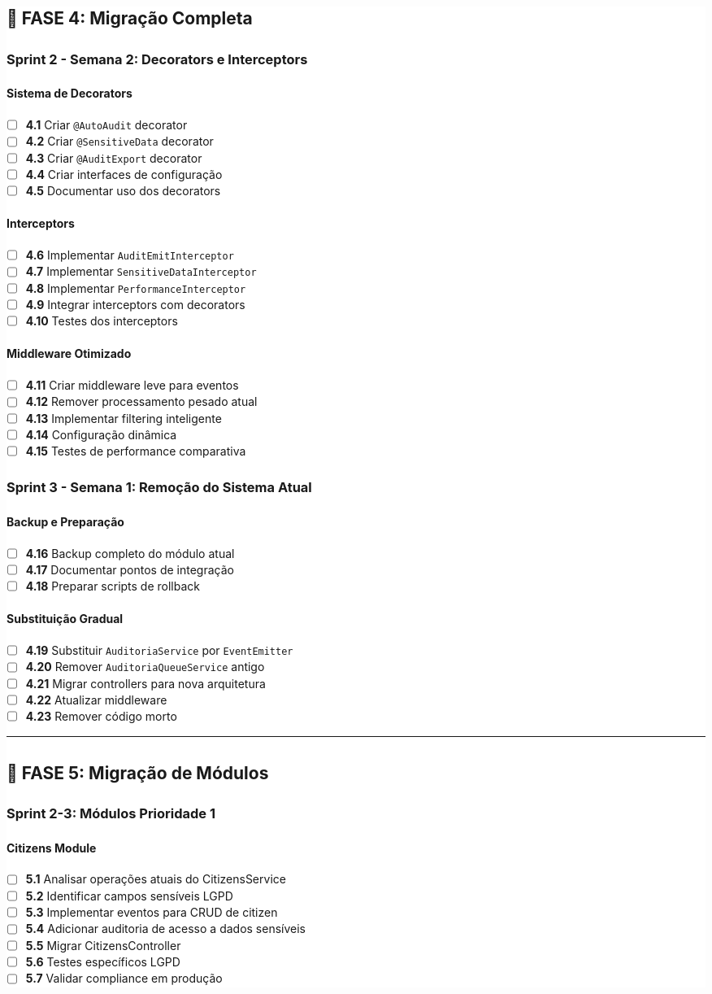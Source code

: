 
## 🔄 FASE 4: Migração Completa

### Sprint 2 - Semana 2: Decorators e Interceptors

#### Sistema de Decorators
- [ ] **4.1** Criar `@AutoAudit` decorator
- [ ] **4.2** Criar `@SensitiveData` decorator  
- [ ] **4.3** Criar `@AuditExport` decorator
- [ ] **4.4** Criar interfaces de configuração
- [ ] **4.5** Documentar uso dos decorators

#### Interceptors
- [ ] **4.6** Implementar `AuditEmitInterceptor`
- [ ] **4.7** Implementar `SensitiveDataInterceptor`
- [ ] **4.8** Implementar `PerformanceInterceptor`
- [ ] **4.9** Integrar interceptors com decorators
- [ ] **4.10** Testes dos interceptors

#### Middleware Otimizado
- [ ] **4.11** Criar middleware leve para eventos
- [ ] **4.12** Remover processamento pesado atual
- [ ] **4.13** Implementar filtering inteligente
- [ ] **4.14** Configuração dinâmica
- [ ] **4.15** Testes de performance comparativa

### Sprint 3 - Semana 1: Remoção do Sistema Atual

#### Backup e Preparação
- [ ] **4.16** Backup completo do módulo atual
- [ ] **4.17** Documentar pontos de integração
- [ ] **4.18** Preparar scripts de rollback

#### Substituição Gradual
- [ ] **4.19** Substituir `AuditoriaService` por `EventEmitter`
- [ ] **4.20** Remover `AuditoriaQueueService` antigo
- [ ] **4.21** Migrar controllers para nova arquitetura
- [ ] **4.22** Atualizar middleware
- [ ] **4.23** Remover código morto

---

## 🏢 FASE 5: Migração de Módulos

### Sprint 2-3: Módulos Prioridade 1

#### Citizens Module
- [ ] **5.1** Analisar operações atuais do CitizensService
- [ ] **5.2** Identificar campos sensíveis LGPD
- [ ] **5.3** Implementar eventos para CRUD de citizen
- [ ] **5.4** Adicionar auditoria de acesso a dados sensíveis
- [ ] **5.5** Migrar CitizensController
- [ ] **5.6** Testes específicos LGPD
- [ ] **5.7** Validar compliance em produção
